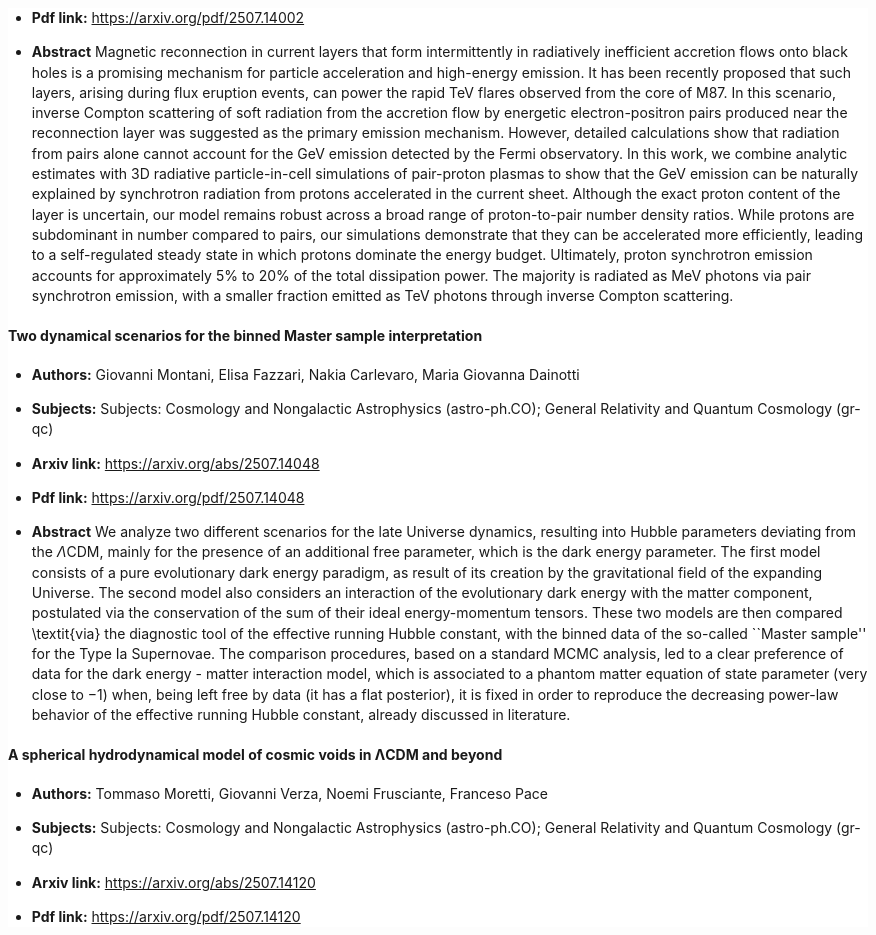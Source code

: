 - **Pdf link:** https://arxiv.org/pdf/2507.14002

 - **Abstract**
 Magnetic reconnection in current layers that form intermittently in radiatively inefficient accretion flows onto black holes is a promising mechanism for particle acceleration and high-energy emission. It has been recently proposed that such layers, arising during flux eruption events, can power the rapid TeV flares observed from the core of M87. In this scenario, inverse Compton scattering of soft radiation from the accretion flow by energetic electron-positron pairs produced near the reconnection layer was suggested as the primary emission mechanism. However, detailed calculations show that radiation from pairs alone cannot account for the GeV emission detected by the Fermi observatory. In this work, we combine analytic estimates with 3D radiative particle-in-cell simulations of pair-proton plasmas to show that the GeV emission can be naturally explained by synchrotron radiation from protons accelerated in the current sheet. Although the exact proton content of the layer is uncertain, our model remains robust across a broad range of proton-to-pair number density ratios. While protons are subdominant in number compared to pairs, our simulations demonstrate that they can be accelerated more efficiently, leading to a self-regulated steady state in which protons dominate the energy budget. Ultimately, proton synchrotron emission accounts for approximately 5% to 20% of the total dissipation power. The majority is radiated as MeV photons via pair synchrotron emission, with a smaller fraction emitted as TeV photons through inverse Compton scattering.

#### Two dynamical scenarios for the binned Master sample interpretation
 - **Authors:** Giovanni Montani, Elisa Fazzari, Nakia Carlevaro, Maria Giovanna Dainotti
 - **Subjects:** Subjects:
Cosmology and Nongalactic Astrophysics (astro-ph.CO); General Relativity and Quantum Cosmology (gr-qc)
 - **Arxiv link:** https://arxiv.org/abs/2507.14048

 - **Pdf link:** https://arxiv.org/pdf/2507.14048

 - **Abstract**
 We analyze two different scenarios for the late Universe dynamics, resulting into Hubble parameters deviating from the $\Lambda$CDM, mainly for the presence of an additional free parameter, which is the dark energy parameter. The first model consists of a pure evolutionary dark energy paradigm, as result of its creation by the gravitational field of the expanding Universe. The second model also considers an interaction of the evolutionary dark energy with the matter component, postulated via the conservation of the sum of their ideal energy-momentum tensors. These two models are then compared \textit{via} the diagnostic tool of the effective running Hubble constant, with the binned data of the so-called ``Master sample'' for the Type Ia Supernovae. The comparison procedures, based on a standard MCMC analysis, led to a clear preference of data for the dark energy - matter interaction model, which is associated to a phantom matter equation of state parameter (very close to $-1$) when, being left free by data (it has a flat posterior), it is fixed in order to reproduce the decreasing power-law behavior of the effective running Hubble constant, already discussed in literature.

#### A spherical hydrodynamical model of cosmic voids in ΛCDM and beyond
 - **Authors:** Tommaso Moretti, Giovanni Verza, Noemi Frusciante, Franceso Pace
 - **Subjects:** Subjects:
Cosmology and Nongalactic Astrophysics (astro-ph.CO); General Relativity and Quantum Cosmology (gr-qc)
 - **Arxiv link:** https://arxiv.org/abs/2507.14120

 - **Pdf link:** https://arxiv.org/pdf/2507.14120
